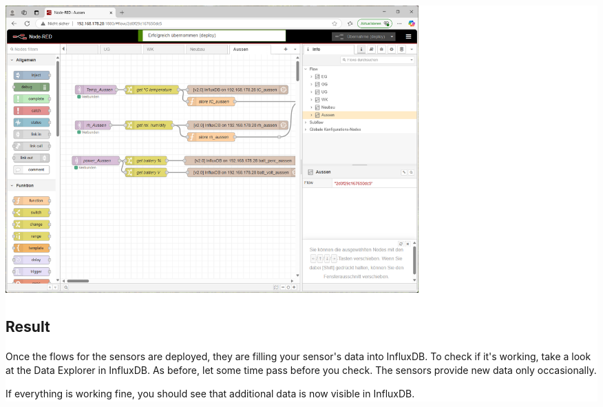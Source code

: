 <img src="/docs/assets/img/ht_logger/Screenshot%202025-04-27%20225845.png" alt="All imported flows successfully deployed" width="600"/>


## Result

Once the flows for the sensors are deployed, they are filling your sensor's data into InfluxDB. To check if it's working, take a look at the Data Explorer in InfluxDB. As before, let some time pass before you check. The sensors provide new data only occasionally.

If everything is working fine, you should see that additional data is now visible in InfluxDB.

